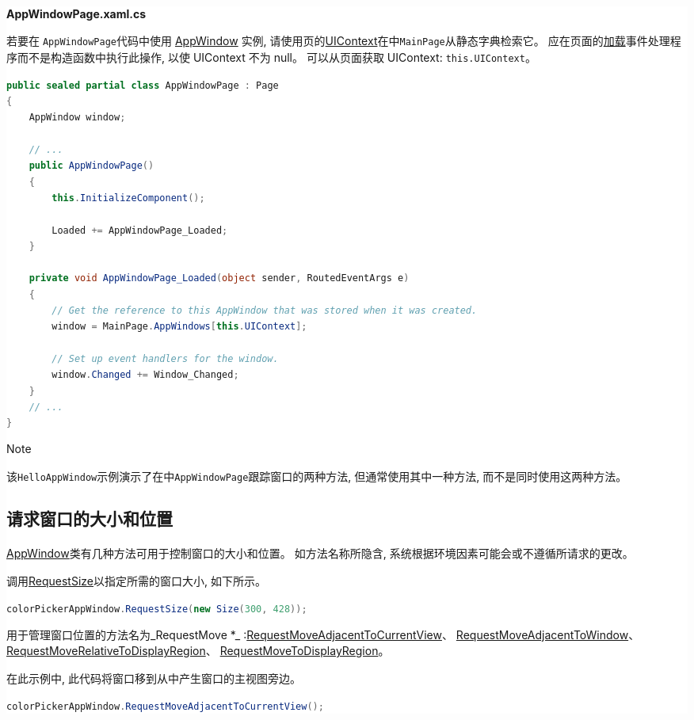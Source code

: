**AppWindowPage.xaml.cs**

若要在 `AppWindowPage`代码中使用 [AppWindow](/uwp/api/windows.ui.windowmanagement.appwindow) 实例, 请使用页的[UIContext](/uwp/api/windows.ui.uicontext)在中`MainPage`从静态字典检索它。 应在页面的[加载](/uwp/api/windows.ui.xaml.frameworkelement.loaded)事件处理程序而不是构造函数中执行此操作, 以使 UIContext 不为 null。 可以从页面获取 UIContext: `this.UIContext`。

```csharp
public sealed partial class AppWindowPage : Page
{
    AppWindow window;

    // ...
    public AppWindowPage()
    {
        this.InitializeComponent();

        Loaded += AppWindowPage_Loaded;
    }

    private void AppWindowPage_Loaded(object sender, RoutedEventArgs e)
    {
        // Get the reference to this AppWindow that was stored when it was created.
        window = MainPage.AppWindows[this.UIContext];

        // Set up event handlers for the window.
        window.Changed += Window_Changed;
    }
    // ...
}
```

> [!NOTE]
> 该`HelloAppWindow`示例演示了在中`AppWindowPage`跟踪窗口的两种方法, 但通常使用其中一种方法, 而不是同时使用这两种方法。

## <a name="request-window-size-and-placement"></a>请求窗口的大小和位置

[AppWindow](/uwp/api/windows.ui.windowmanagement.appwindow)类有几种方法可用于控制窗口的大小和位置。 如方法名称所隐含, 系统根据环境因素可能会或不遵循所请求的更改。

调用[RequestSize](/uwp/api/windows.ui.windowmanagement.appwindow.requestsize)以指定所需的窗口大小, 如下所示。

```csharp
colorPickerAppWindow.RequestSize(new Size(300, 428));
```

用于管理窗口位置的方法名为_RequestMove *_ :[RequestMoveAdjacentToCurrentView](/uwp/api/windows.ui.windowmanagement.appwindow.requestmoveadjacenttocurrentview)、 [RequestMoveAdjacentToWindow](/uwp/api/windows.ui.windowmanagement.appwindow.requestmoveadjacenttowindow)、 [RequestMoveRelativeToDisplayRegion](/uwp/api/windows.ui.windowmanagement.appwindow.requestmoverelativetodisplayregion)、 [RequestMoveToDisplayRegion](/uwp/api/windows.ui.windowmanagement.appwindow.requestmovetodisplayregion)。

在此示例中, 此代码将窗口移到从中产生窗口的主视图旁边。

```csharp
colorPickerAppWindow.RequestMoveAdjacentToCurrentView();
```
